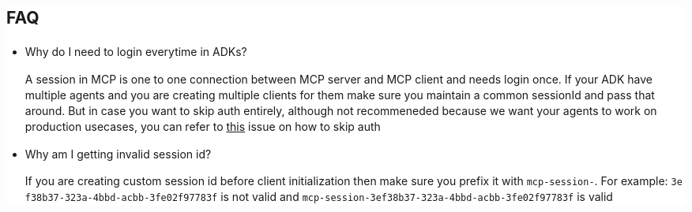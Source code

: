 ## FAQ

- Why do I need to login everytime in ADKs?
  
  A session in MCP is one to one connection between MCP server and MCP client and needs login once. If your ADK have multiple agents and you are creating multiple clients for them make sure you maintain a common sessionId and pass that around. But in case you want to skip auth entirely, although not recommeneded because we want your agents to work on production usecases, you can refer to [this](https://github.com/epiFi/fi-mcp-dev/issues/3) issue on how to skip auth

- Why am I getting invalid session id?

  If you are creating custom session id before client initialization then make sure you prefix it with `mcp-session-`. For example: `3ef38b37-323a-4bbd-acbb-3fe02f97783f` is not valid and `mcp-session-3ef38b37-323a-4bbd-acbb-3fe02f97783f` is valid

